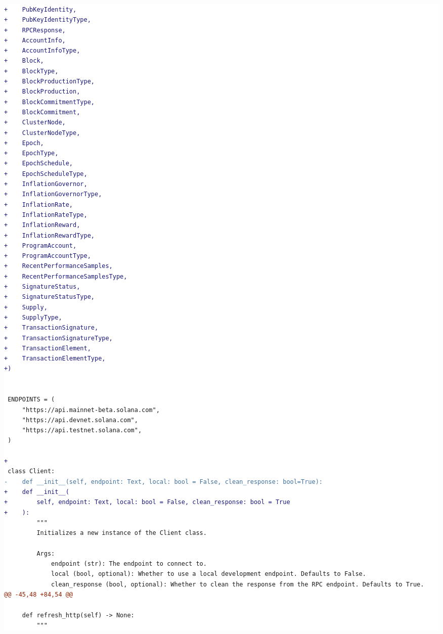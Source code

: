 ```diff
+    PubKeyIdentity,
+    PubKeyIdentityType,
+    RPCResponse,
+    AccountInfo,
+    AccountInfoType,
+    Block,
+    BlockType,
+    BlockProductionType,
+    BlockProduction,
+    BlockCommitmentType,
+    BlockCommitment,
+    ClusterNode,
+    ClusterNodeType,
+    Epoch,
+    EpochType,
+    EpochSchedule,
+    EpochScheduleType,
+    InflationGovernor,
+    InflationGovernorType,
+    InflationRate,
+    InflationRateType,
+    InflationReward,
+    InflationRewardType,
+    ProgramAccount,
+    ProgramAccountType,
+    RecentPerformanceSamples,
+    RecentPerformanceSamplesType,
+    SignatureStatus,
+    SignatureStatusType,
+    Supply,
+    SupplyType,
+    TransactionSignature,
+    TransactionSignatureType,
+    TransactionElement,
+    TransactionElementType,
+)
 
 
 ENDPOINTS = (
     "https://api.mainnet-beta.solana.com",
     "https://api.devnet.solana.com",
     "https://api.testnet.solana.com",
 )
 
+
 class Client:
-    def __init__(self, endpoint: Text, local: bool = False, clean_response: bool=True):
+    def __init__(
+        self, endpoint: Text, local: bool = False, clean_response: bool = True
+    ):
         """
         Initializes a new instance of the Client class.
 
         Args:
             endpoint (str): The endpoint to connect to.
             local (bool, optional): Whether to use a local development endpoint. Defaults to False.
             clean_response (bool, optional): Whether to clean the response from the RPC endpoint. Defaults to True.
@@ -45,48 +84,54 @@
 
     def refresh_http(self) -> None:
         """
```